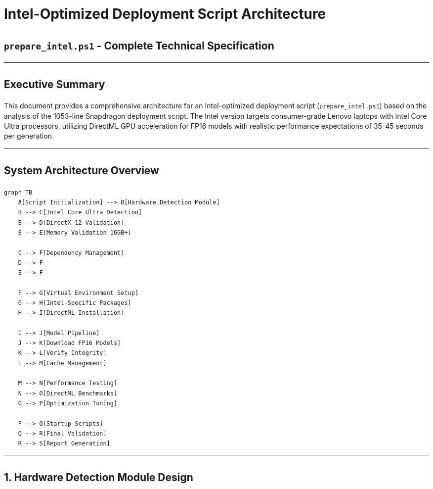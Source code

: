 # Intel-Optimized Deployment Script Architecture
## `prepare_intel.ps1` - Complete Technical Specification

---

## Executive Summary

This document provides a comprehensive architecture for an Intel-optimized deployment script (`prepare_intel.ps1`) based on the analysis of the 1053-line Snapdragon deployment script. The Intel version targets consumer-grade Lenovo laptops with Intel Core Ultra processors, utilizing DirectML GPU acceleration for FP16 models with realistic performance expectations of 35-45 seconds per generation.

---

## System Architecture Overview

```mermaid
graph TB
    A[Script Initialization] --> B[Hardware Detection Module]
    B --> C[Intel Core Ultra Detection]
    B --> D[DirectX 12 Validation]
    B --> E[Memory Validation 16GB+]
    
    C --> F[Dependency Management]
    D --> F
    E --> F
    
    F --> G[Virtual Environment Setup]
    G --> H[Intel-Specific Packages]
    H --> I[DirectML Installation]
    
    I --> J[Model Pipeline]
    J --> K[Download FP16 Models]
    K --> L[Verify Integrity]
    L --> M[Cache Management]
    
    M --> N[Performance Testing]
    N --> O[DirectML Benchmarks]
    O --> P[Optimization Tuning]
    
    P --> Q[Startup Scripts]
    Q --> R[Final Validation]
    R --> S[Report Generation]
```

---

## 1. Hardware Detection Module Design

